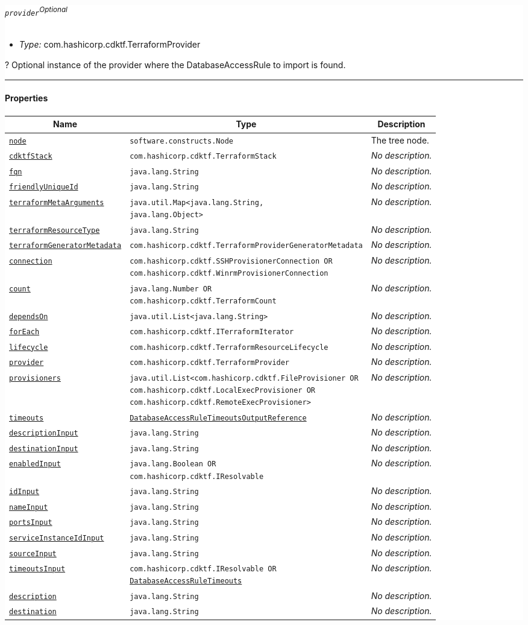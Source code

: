 ###### `provider`<sup>Optional</sup> <a name="provider" id="@cdktf/provider-oraclepaas.databaseAccessRule.DatabaseAccessRule.generateConfigForImport.parameter.provider"></a>

- *Type:* com.hashicorp.cdktf.TerraformProvider

? Optional instance of the provider where the DatabaseAccessRule to import is found.

---

#### Properties <a name="Properties" id="Properties"></a>

| **Name** | **Type** | **Description** |
| --- | --- | --- |
| <code><a href="#@cdktf/provider-oraclepaas.databaseAccessRule.DatabaseAccessRule.property.node">node</a></code> | <code>software.constructs.Node</code> | The tree node. |
| <code><a href="#@cdktf/provider-oraclepaas.databaseAccessRule.DatabaseAccessRule.property.cdktfStack">cdktfStack</a></code> | <code>com.hashicorp.cdktf.TerraformStack</code> | *No description.* |
| <code><a href="#@cdktf/provider-oraclepaas.databaseAccessRule.DatabaseAccessRule.property.fqn">fqn</a></code> | <code>java.lang.String</code> | *No description.* |
| <code><a href="#@cdktf/provider-oraclepaas.databaseAccessRule.DatabaseAccessRule.property.friendlyUniqueId">friendlyUniqueId</a></code> | <code>java.lang.String</code> | *No description.* |
| <code><a href="#@cdktf/provider-oraclepaas.databaseAccessRule.DatabaseAccessRule.property.terraformMetaArguments">terraformMetaArguments</a></code> | <code>java.util.Map<java.lang.String, java.lang.Object></code> | *No description.* |
| <code><a href="#@cdktf/provider-oraclepaas.databaseAccessRule.DatabaseAccessRule.property.terraformResourceType">terraformResourceType</a></code> | <code>java.lang.String</code> | *No description.* |
| <code><a href="#@cdktf/provider-oraclepaas.databaseAccessRule.DatabaseAccessRule.property.terraformGeneratorMetadata">terraformGeneratorMetadata</a></code> | <code>com.hashicorp.cdktf.TerraformProviderGeneratorMetadata</code> | *No description.* |
| <code><a href="#@cdktf/provider-oraclepaas.databaseAccessRule.DatabaseAccessRule.property.connection">connection</a></code> | <code>com.hashicorp.cdktf.SSHProvisionerConnection OR com.hashicorp.cdktf.WinrmProvisionerConnection</code> | *No description.* |
| <code><a href="#@cdktf/provider-oraclepaas.databaseAccessRule.DatabaseAccessRule.property.count">count</a></code> | <code>java.lang.Number OR com.hashicorp.cdktf.TerraformCount</code> | *No description.* |
| <code><a href="#@cdktf/provider-oraclepaas.databaseAccessRule.DatabaseAccessRule.property.dependsOn">dependsOn</a></code> | <code>java.util.List<java.lang.String></code> | *No description.* |
| <code><a href="#@cdktf/provider-oraclepaas.databaseAccessRule.DatabaseAccessRule.property.forEach">forEach</a></code> | <code>com.hashicorp.cdktf.ITerraformIterator</code> | *No description.* |
| <code><a href="#@cdktf/provider-oraclepaas.databaseAccessRule.DatabaseAccessRule.property.lifecycle">lifecycle</a></code> | <code>com.hashicorp.cdktf.TerraformResourceLifecycle</code> | *No description.* |
| <code><a href="#@cdktf/provider-oraclepaas.databaseAccessRule.DatabaseAccessRule.property.provider">provider</a></code> | <code>com.hashicorp.cdktf.TerraformProvider</code> | *No description.* |
| <code><a href="#@cdktf/provider-oraclepaas.databaseAccessRule.DatabaseAccessRule.property.provisioners">provisioners</a></code> | <code>java.util.List<com.hashicorp.cdktf.FileProvisioner OR com.hashicorp.cdktf.LocalExecProvisioner OR com.hashicorp.cdktf.RemoteExecProvisioner></code> | *No description.* |
| <code><a href="#@cdktf/provider-oraclepaas.databaseAccessRule.DatabaseAccessRule.property.timeouts">timeouts</a></code> | <code><a href="#@cdktf/provider-oraclepaas.databaseAccessRule.DatabaseAccessRuleTimeoutsOutputReference">DatabaseAccessRuleTimeoutsOutputReference</a></code> | *No description.* |
| <code><a href="#@cdktf/provider-oraclepaas.databaseAccessRule.DatabaseAccessRule.property.descriptionInput">descriptionInput</a></code> | <code>java.lang.String</code> | *No description.* |
| <code><a href="#@cdktf/provider-oraclepaas.databaseAccessRule.DatabaseAccessRule.property.destinationInput">destinationInput</a></code> | <code>java.lang.String</code> | *No description.* |
| <code><a href="#@cdktf/provider-oraclepaas.databaseAccessRule.DatabaseAccessRule.property.enabledInput">enabledInput</a></code> | <code>java.lang.Boolean OR com.hashicorp.cdktf.IResolvable</code> | *No description.* |
| <code><a href="#@cdktf/provider-oraclepaas.databaseAccessRule.DatabaseAccessRule.property.idInput">idInput</a></code> | <code>java.lang.String</code> | *No description.* |
| <code><a href="#@cdktf/provider-oraclepaas.databaseAccessRule.DatabaseAccessRule.property.nameInput">nameInput</a></code> | <code>java.lang.String</code> | *No description.* |
| <code><a href="#@cdktf/provider-oraclepaas.databaseAccessRule.DatabaseAccessRule.property.portsInput">portsInput</a></code> | <code>java.lang.String</code> | *No description.* |
| <code><a href="#@cdktf/provider-oraclepaas.databaseAccessRule.DatabaseAccessRule.property.serviceInstanceIdInput">serviceInstanceIdInput</a></code> | <code>java.lang.String</code> | *No description.* |
| <code><a href="#@cdktf/provider-oraclepaas.databaseAccessRule.DatabaseAccessRule.property.sourceInput">sourceInput</a></code> | <code>java.lang.String</code> | *No description.* |
| <code><a href="#@cdktf/provider-oraclepaas.databaseAccessRule.DatabaseAccessRule.property.timeoutsInput">timeoutsInput</a></code> | <code>com.hashicorp.cdktf.IResolvable OR <a href="#@cdktf/provider-oraclepaas.databaseAccessRule.DatabaseAccessRuleTimeouts">DatabaseAccessRuleTimeouts</a></code> | *No description.* |
| <code><a href="#@cdktf/provider-oraclepaas.databaseAccessRule.DatabaseAccessRule.property.description">description</a></code> | <code>java.lang.String</code> | *No description.* |
| <code><a href="#@cdktf/provider-oraclepaas.databaseAccessRule.DatabaseAccessRule.property.destination">destination</a></code> | <code>java.lang.String</code> | *No description.* |